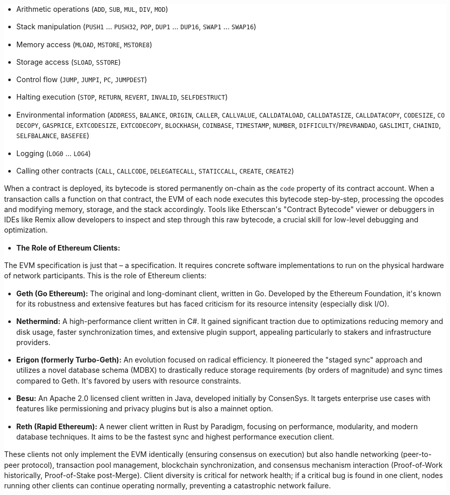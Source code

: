 *   Arithmetic operations (`ADD`, `SUB`, `MUL`, `DIV`, `MOD`)

*   Stack manipulation (`PUSH1` ... `PUSH32`, `POP`, `DUP1` ... `DUP16`, `SWAP1` ... `SWAP16`)

*   Memory access (`MLOAD`, `MSTORE`, `MSTORE8`)

*   Storage access (`SLOAD`, `SSTORE`)

*   Control flow (`JUMP`, `JUMPI`, `PC`, `JUMPDEST`)

*   Halting execution (`STOP`, `RETURN`, `REVERT`, `INVALID`, `SELFDESTRUCT`)

*   Environmental information (`ADDRESS`, `BALANCE`, `ORIGIN`, `CALLER`, `CALLVALUE`, `CALLDATALOAD`, `CALLDATASIZE`, `CALLDATACOPY`, `CODESIZE`, `CODECOPY`, `GASPRICE`, `EXTCODESIZE`, `EXTCODECOPY`, `BLOCKHASH`, `COINBASE`, `TIMESTAMP`, `NUMBER`, `DIFFICULTY`/`PREVRANDAO`, `GASLIMIT`, `CHAINID`, `SELFBALANCE`, `BASEFEE`)

*   Logging (`LOG0` ... `LOG4`)

*   Calling other contracts (`CALL`, `CALLCODE`, `DELEGATECALL`, `STATICCALL`, `CREATE`, `CREATE2`)

When a contract is deployed, its bytecode is stored permanently on-chain as the `code` property of its contract account. When a transaction calls a function on that contract, the EVM of each node executes this bytecode step-by-step, processing the opcodes and modifying memory, storage, and the stack accordingly. Tools like Etherscan's "Contract Bytecode" viewer or debuggers in IDEs like Remix allow developers to inspect and step through this raw bytecode, a crucial skill for low-level debugging and optimization.

*   **The Role of Ethereum Clients:**

The EVM specification is just that – a specification. It requires concrete software implementations to run on the physical hardware of network participants. This is the role of Ethereum clients:

*   **Geth (Go Ethereum):** The original and long-dominant client, written in Go. Developed by the Ethereum Foundation, it's known for its robustness and extensive features but has faced criticism for its resource intensity (especially disk I/O).

*   **Nethermind:** A high-performance client written in C#. It gained significant traction due to optimizations reducing memory and disk usage, faster synchronization times, and extensive plugin support, appealing particularly to stakers and infrastructure providers.

*   **Erigon (formerly Turbo-Geth):** An evolution focused on radical efficiency. It pioneered the "staged sync" approach and utilizes a novel database schema (MDBX) to drastically reduce storage requirements (by orders of magnitude) and sync times compared to Geth. It's favored by users with resource constraints.

*   **Besu:** An Apache 2.0 licensed client written in Java, developed initially by ConsenSys. It targets enterprise use cases with features like permissioning and privacy plugins but is also a mainnet option.

*   **Reth (Rapid Ethereum):** A newer client written in Rust by Paradigm, focusing on performance, modularity, and modern database techniques. It aims to be the fastest sync and highest performance execution client.

These clients not only implement the EVM identically (ensuring consensus on execution) but also handle networking (peer-to-peer protocol), transaction pool management, blockchain synchronization, and consensus mechanism interaction (Proof-of-Work historically, Proof-of-Stake post-Merge). Client diversity is critical for network health; if a critical bug is found in one client, nodes running other clients can continue operating normally, preventing a catastrophic network failure.
